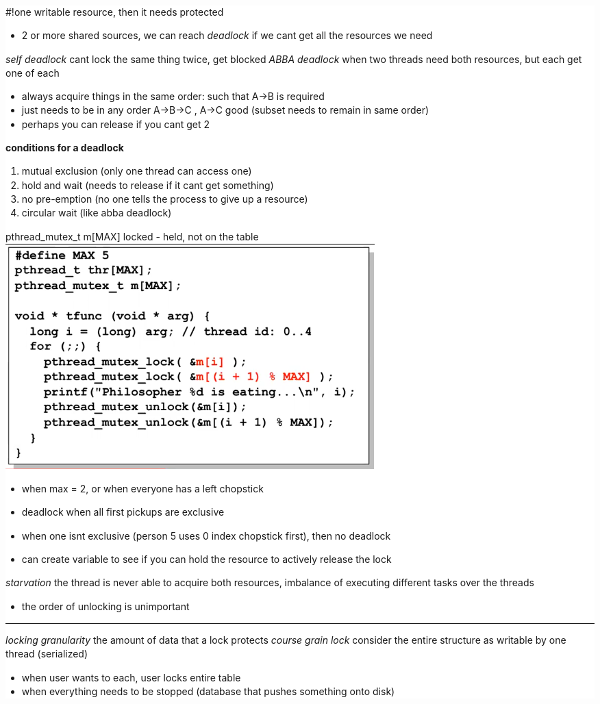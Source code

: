 
#!one writable resource, then it needs protected

* 2 or more shared sources, we can reach *deadlock* if we cant get all the resources we need

*self deadlock* cant lock the same thing twice, get blocked
*ABBA deadlock* when two threads need both resources, but each get one of each
* always acquire things in the same order: such that A->B is required
* just needs to be in any order A->B->C , A->C good (subset needs to remain in same order)
* perhaps you can release if you cant get 2

**conditions for a deadlock**
1. mutual exclusion (only one thread can access one)
2. hold and wait (needs to release if it cant get something)
3. no pre-emption (no one tells the process to give up a resource)
4. circular wait (like abba deadlock)

pthread_mutex_t m[MAX]
locked - held, not on the table
![](2017/201731.png)
* when max = 2, or when everyone has a left chopstick
* deadlock when all first pickups are exclusive
* when one isnt exclusive (person 5 uses 0 index chopstick first), then no deadlock

* can create variable to see if you can hold the resource to actively release the lock

*starvation* the thread is never able to acquire both resources, imbalance of executing different tasks over the threads
* the order of unlocking is unimportant

---
*locking granularity* the amount of data that a lock protects
*course grain lock* consider the entire structure as writable by one thread (serialized)
* when user wants to each, user locks entire table
* when everything needs to be stopped (database that pushes something onto disk)